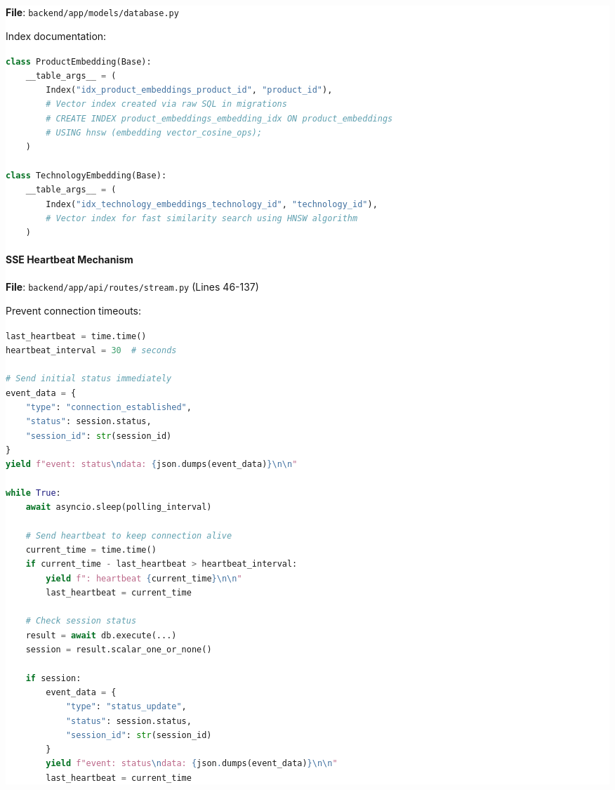 **File**: `backend/app/models/database.py`

Index documentation:
```python
class ProductEmbedding(Base):
    __table_args__ = (
        Index("idx_product_embeddings_product_id", "product_id"),
        # Vector index created via raw SQL in migrations
        # CREATE INDEX product_embeddings_embedding_idx ON product_embeddings
        # USING hnsw (embedding vector_cosine_ops);
    )

class TechnologyEmbedding(Base):
    __table_args__ = (
        Index("idx_technology_embeddings_technology_id", "technology_id"),
        # Vector index for fast similarity search using HNSW algorithm
    )
```

#### SSE Heartbeat Mechanism

**File**: `backend/app/api/routes/stream.py` (Lines 46-137)

Prevent connection timeouts:
```python
last_heartbeat = time.time()
heartbeat_interval = 30  # seconds

# Send initial status immediately
event_data = {
    "type": "connection_established",
    "status": session.status,
    "session_id": str(session_id)
}
yield f"event: status\ndata: {json.dumps(event_data)}\n\n"

while True:
    await asyncio.sleep(polling_interval)

    # Send heartbeat to keep connection alive
    current_time = time.time()
    if current_time - last_heartbeat > heartbeat_interval:
        yield f": heartbeat {current_time}\n\n"
        last_heartbeat = current_time

    # Check session status
    result = await db.execute(...)
    session = result.scalar_one_or_none()

    if session:
        event_data = {
            "type": "status_update",
            "status": session.status,
            "session_id": str(session_id)
        }
        yield f"event: status\ndata: {json.dumps(event_data)}\n\n"
        last_heartbeat = current_time
```
